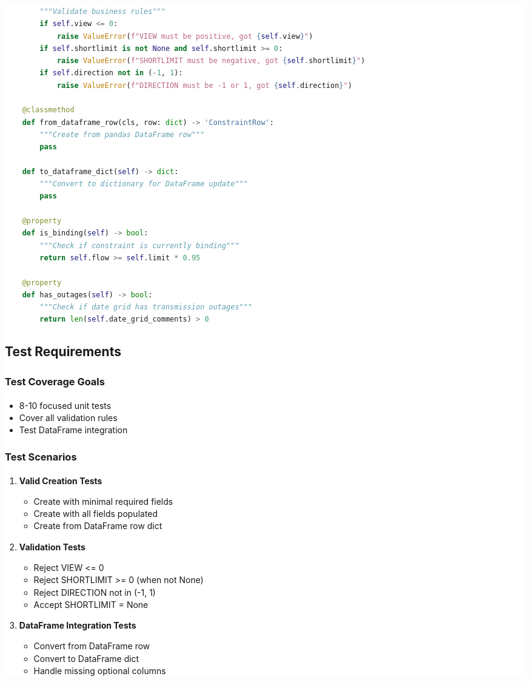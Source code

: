 ```python
        """Validate business rules"""
        if self.view <= 0:
            raise ValueError(f"VIEW must be positive, got {self.view}")
        if self.shortlimit is not None and self.shortlimit >= 0:
            raise ValueError(f"SHORTLIMIT must be negative, got {self.shortlimit}")
        if self.direction not in (-1, 1):
            raise ValueError(f"DIRECTION must be -1 or 1, got {self.direction}")
    
    @classmethod
    def from_dataframe_row(cls, row: dict) -> 'ConstraintRow':
        """Create from pandas DataFrame row"""
        pass
    
    def to_dataframe_dict(self) -> dict:
        """Convert to dictionary for DataFrame update"""
        pass
    
    @property
    def is_binding(self) -> bool:
        """Check if constraint is currently binding"""
        return self.flow >= self.limit * 0.95
    
    @property
    def has_outages(self) -> bool:
        """Check if date grid has transmission outages"""
        return len(self.date_grid_comments) > 0
```

## Test Requirements

### Test Coverage Goals
- 8-10 focused unit tests
- Cover all validation rules
- Test DataFrame integration

### Test Scenarios
1. **Valid Creation Tests**
   - Create with minimal required fields
   - Create with all fields populated
   - Create from DataFrame row dict

2. **Validation Tests**  
   - Reject VIEW <= 0
   - Reject SHORTLIMIT >= 0 (when not None)
   - Reject DIRECTION not in (-1, 1)
   - Accept SHORTLIMIT = None

3. **DataFrame Integration Tests**
   - Convert from DataFrame row
   - Convert to DataFrame dict
   - Handle missing optional columns
